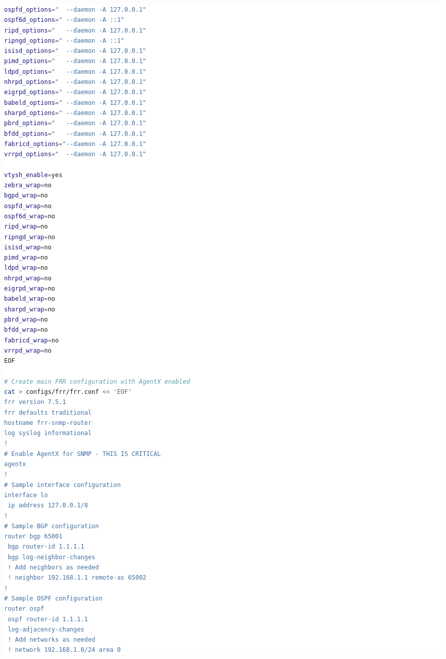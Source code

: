 ```bash
ospfd_options="  --daemon -A 127.0.0.1"
ospf6d_options=" --daemon -A ::1"
ripd_options="   --daemon -A 127.0.0.1"
ripngd_options=" --daemon -A ::1"
isisd_options="  --daemon -A 127.0.0.1"
pimd_options="   --daemon -A 127.0.0.1"
ldpd_options="   --daemon -A 127.0.0.1"
nhrpd_options="  --daemon -A 127.0.0.1"
eigrpd_options=" --daemon -A 127.0.0.1"
babeld_options=" --daemon -A 127.0.0.1"
sharpd_options=" --daemon -A 127.0.0.1"
pbrd_options="   --daemon -A 127.0.0.1"
bfdd_options="   --daemon -A 127.0.0.1"
fabricd_options="--daemon -A 127.0.0.1"
vrrpd_options="  --daemon -A 127.0.0.1"

vtysh_enable=yes
zebra_wrap=no
bgpd_wrap=no
ospfd_wrap=no
ospf6d_wrap=no
ripd_wrap=no
ripngd_wrap=no
isisd_wrap=no
pimd_wrap=no
ldpd_wrap=no
nhrpd_wrap=no
eigrpd_wrap=no
babeld_wrap=no
sharpd_wrap=no
pbrd_wrap=no
bfdd_wrap=no
fabricd_wrap=no
vrrpd_wrap=no
EOF

# Create main FRR configuration with AgentX enabled
cat > configs/frr/frr.conf << 'EOF'
frr version 7.5.1
frr defaults traditional
hostname frr-snmp-router
log syslog informational
!
# Enable AgentX for SNMP - THIS IS CRITICAL
agentx
!
# Sample interface configuration
interface lo
 ip address 127.0.0.1/8
!
# Sample BGP configuration
router bgp 65001
 bgp router-id 1.1.1.1
 bgp log-neighbor-changes
 ! Add neighbors as needed
 ! neighbor 192.168.1.1 remote-as 65002
!
# Sample OSPF configuration  
router ospf
 ospf router-id 1.1.1.1
 log-adjacency-changes
 ! Add networks as needed
 ! network 192.168.1.0/24 area 0
```
